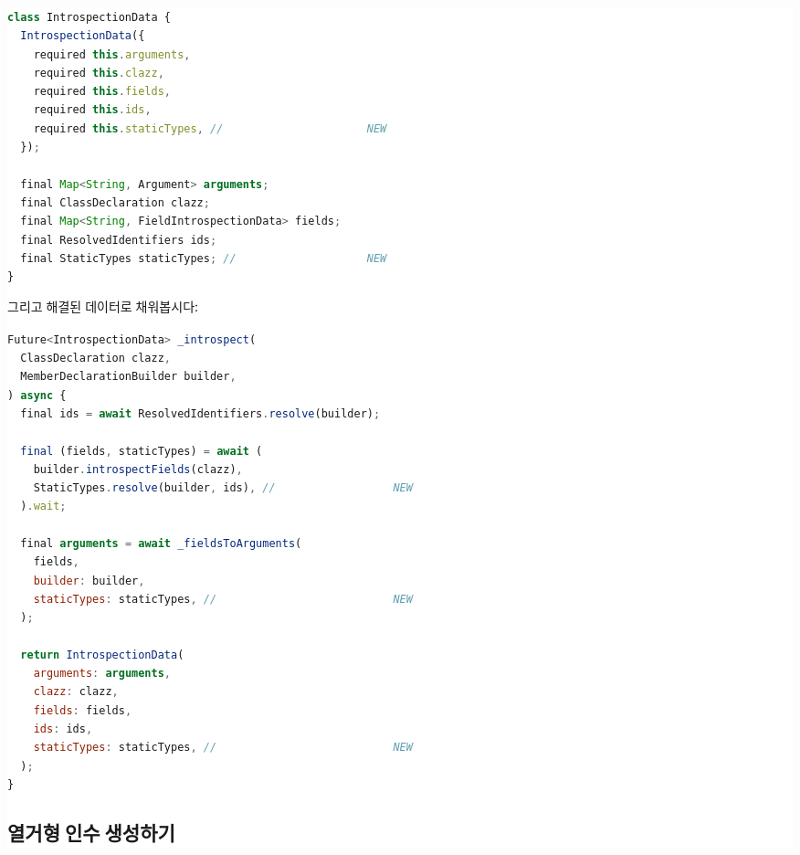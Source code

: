 ```js
class IntrospectionData {
  IntrospectionData({
    required this.arguments,
    required this.clazz,
    required this.fields,
    required this.ids,
    required this.staticTypes, //                      NEW
  });

  final Map<String, Argument> arguments;
  final ClassDeclaration clazz;
  final Map<String, FieldIntrospectionData> fields;
  final ResolvedIdentifiers ids;
  final StaticTypes staticTypes; //                    NEW
}
```

그리고 해결된 데이터로 채워봅시다:

```js
Future<IntrospectionData> _introspect(
  ClassDeclaration clazz,
  MemberDeclarationBuilder builder,
) async {
  final ids = await ResolvedIdentifiers.resolve(builder);

  final (fields, staticTypes) = await (
    builder.introspectFields(clazz),
    StaticTypes.resolve(builder, ids), //                  NEW
  ).wait;

  final arguments = await _fieldsToArguments(
    fields,
    builder: builder,
    staticTypes: staticTypes, //                           NEW
  );

  return IntrospectionData(
    arguments: arguments,
    clazz: clazz,
    fields: fields,
    ids: ids,
    staticTypes: staticTypes, //                           NEW
  );
}
```

## 열거형 인수 생성하기



<ins class="adsbygoogle"
     style="display:block"
     data-ad-client="ca-pub-4877378276818686"
     data-ad-slot="1107185301"
     data-ad-format="auto"
     data-full-width-responsive="true"></ins>
